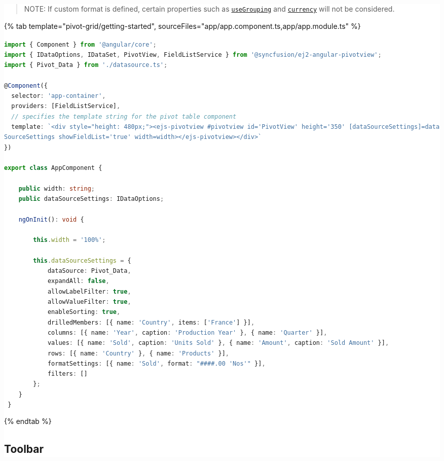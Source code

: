 >NOTE: If custom format is defined, certain properties such as [`useGrouping`](https://ej2.syncfusion.com/angular/documentation/api/pivotview/formatSettingsModel/#usegrouping) and [`currency`](https://ej2.syncfusion.com/angular/documentation/api/pivotview/formatSettingsModel/#currency) will not be considered.

{% tab template="pivot-grid/getting-started", sourceFiles="app/app.component.ts,app/app.module.ts" %}

```typescript
import { Component } from '@angular/core';
import { IDataOptions, IDataSet, PivotView, FieldListService } from '@syncfusion/ej2-angular-pivotview';
import { Pivot_Data } from './datasource.ts';

@Component({
  selector: 'app-container',
  providers: [FieldListService],
  // specifies the template string for the pivot table component
  template: `<div style="height: 480px;"><ejs-pivotview #pivotview id='PivotView' height='350' [dataSourceSettings]=dataSourceSettings showFieldList='true' width=width></ejs-pivotview></div>`
})

export class AppComponent {

    public width: string;
    public dataSourceSettings: IDataOptions;

    ngOnInit(): void {

        this.width = '100%';

        this.dataSourceSettings = {
            dataSource: Pivot_Data,
            expandAll: false,
            allowLabelFilter: true,
            allowValueFilter: true,
            enableSorting: true,
            drilledMembers: [{ name: 'Country', items: ['France'] }],
            columns: [{ name: 'Year', caption: 'Production Year' }, { name: 'Quarter' }],
            values: [{ name: 'Sold', caption: 'Units Sold' }, { name: 'Amount', caption: 'Sold Amount' }],
            rows: [{ name: 'Country' }, { name: 'Products' }],
            formatSettings: [{ name: 'Sold', format: "####.00 'Nos'" }],
            filters: []
        };
    }
 }

```

{% endtab %}

## Toolbar
